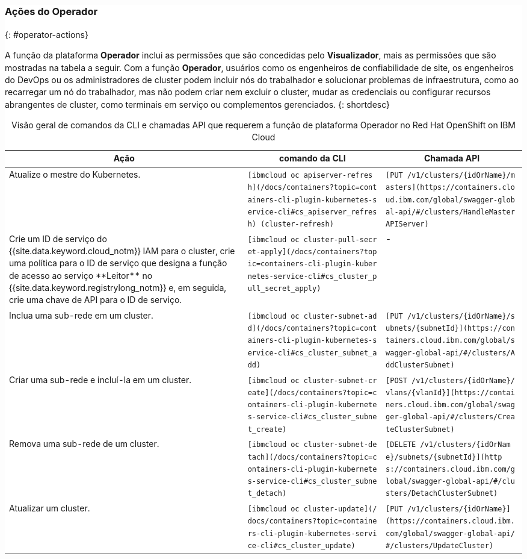 </table>

### Ações do Operador
{: #operator-actions}

A função da plataforma **Operador** inclui as permissões que são concedidas pelo **Visualizador**, mais as permissões que são mostradas na tabela a seguir. Com a função **Operador**, usuários como os engenheiros de confiabilidade de site, os engenheiros do DevOps ou os administradores de cluster podem incluir nós do trabalhador e solucionar problemas de infraestrutura, como ao recarregar um nó do trabalhador, mas não podem criar nem excluir o cluster, mudar as credenciais ou configurar recursos abrangentes de cluster, como terminais em serviço ou complementos gerenciados.
{: shortdesc}

<table>
<caption>Visão geral de comandos da CLI e chamadas API que requerem a função de plataforma Operador no Red Hat OpenShift on IBM Cloud</caption>
<thead>
<th id="operator-mgmt">Ação</th>
<th id="operator-cli">comando da CLI</th>
<th id="operator-api">Chamada API</th>
</thead>
<tbody>
<tr>
<td>Atualize o mestre do Kubernetes.</td>
<td><code>[ibmcloud oc apiserver-refresh](/docs/containers?topic=containers-cli-plugin-kubernetes-service-cli#cs_apiserver_refresh) (cluster-refresh)</code></td>
<td><code>[PUT /v1/clusters/{idOrName}/masters](https://containers.cloud.ibm.com/global/swagger-global-api/#/clusters/HandleMasterAPIServer)</code></td>
</tr>
<tr>
<td>Crie um ID de serviço do {{site.data.keyword.cloud_notm}} IAM para o cluster, crie uma política para o ID de serviço que designa a função de acesso ao serviço **Leitor** no {{site.data.keyword.registrylong_notm}} e, em seguida, crie uma chave de API para o ID de serviço.</td>
<td><code>[ibmcloud oc cluster-pull-secret-apply](/docs/containers?topic=containers-cli-plugin-kubernetes-service-cli#cs_cluster_pull_secret_apply)</code></td>
<td>-</td>
</tr>
<tr>
<td>Inclua uma sub-rede em um cluster.</td>
<td><code>[ibmcloud oc cluster-subnet-add](/docs/containers?topic=containers-cli-plugin-kubernetes-service-cli#cs_cluster_subnet_add)</code></td>
<td><code>[PUT /v1/clusters/{idOrName}/subnets/{subnetId}](https://containers.cloud.ibm.com/global/swagger-global-api/#/clusters/AddClusterSubnet)</code></td>
</tr>
<tr>
<td>Criar uma sub-rede e incluí-la em um cluster.</td>
<td><code>[ibmcloud oc cluster-subnet-create](/docs/containers?topic=containers-cli-plugin-kubernetes-service-cli#cs_cluster_subnet_create)</code></td>
<td><code>[POST /v1/clusters/{idOrName}/vlans/{vlanId}](https://containers.cloud.ibm.com/global/swagger-global-api/#/clusters/CreateClusterSubnet)</code></td>
</tr>
<tr>
<td>Remova uma sub-rede de um cluster.</td>
<td><code>[ibmcloud oc cluster-subnet-detach](/docs/containers?topic=containers-cli-plugin-kubernetes-service-cli#cs_cluster_subnet_detach)</code></td>
<td><code>[DELETE /v1/clusters/{idOrName}/subnets/{subnetId}](https://containers.cloud.ibm.com/global/swagger-global-api/#/clusters/DetachClusterSubnet)</code></td>
</tr>
<tr>
<td>Atualizar um cluster.</td>
<td><code>[ibmcloud oc cluster-update](/docs/containers?topic=containers-cli-plugin-kubernetes-service-cli#cs_cluster_update)</code></td>
<td><code>[PUT /v1/clusters/{idOrName}](https://containers.cloud.ibm.com/global/swagger-global-api/#/clusters/UpdateCluster)</code></td>